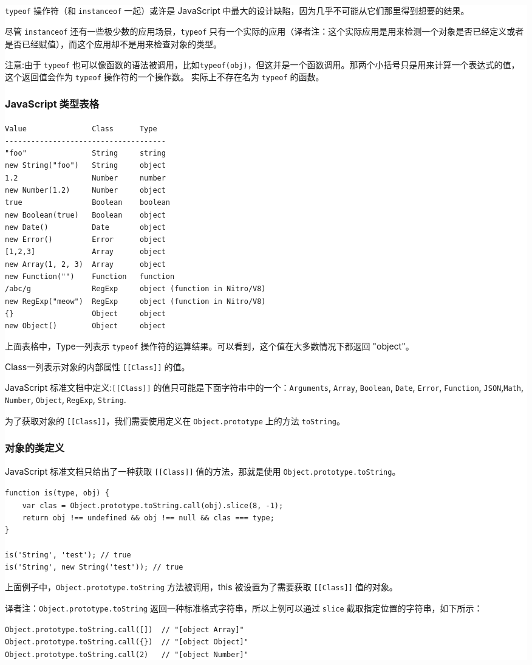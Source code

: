 `typeof` 操作符（和 `instanceof` 一起）或许是 JavaScript 中最大的设计缺陷，因为几乎不可能从它们那里得到想要的结果。

尽管 `instanceof` 还有一些极少数的应用场景，`typeof` 只有一个实际的应用（译者注：这个实际应用是用来检测一个对象是否已经定义或者是否已经赋值），而这个应用却不是用来检查对象的类型。

注意:由于 `typeof` 也可以像函数的语法被调用，比如`typeof(obj)`，但这并是一个函数调用。那两个小括号只是用来计算一个表达式的值，这个返回值会作为 `typeof` 操作符的一个操作数。 实际上不存在名为 `typeof` 的函数。

### JavaScript 类型表格

    Value               Class      Type
    -------------------------------------
    "foo"               String     string
    new String("foo")   String     object
    1.2                 Number     number
    new Number(1.2)     Number     object
    true                Boolean    boolean
    new Boolean(true)   Boolean    object
    new Date()          Date       object
    new Error()         Error      object
    [1,2,3]             Array      object
    new Array(1, 2, 3)  Array      object
    new Function("")    Function   function
    /abc/g              RegExp     object (function in Nitro/V8)
    new RegExp("meow")  RegExp     object (function in Nitro/V8)
    {}                  Object     object
    new Object()        Object     object

上面表格中，Type一列表示 `typeof` 操作符的运算结果。可以看到，这个值在大多数情况下都返回 "object"。

Class一列表示对象的内部属性 `[[Class]]` 的值。

JavaScript 标准文档中定义:`[[Class]]` 的值只可能是下面字符串中的一个：`Arguments`, `Array`, `Boolean`, `Date`, `Error`, `Function`, `JSON`,`Math`, `Number`, `Object`, `RegExp`, `String`.

为了获取对象的 `[[Class]]`，我们需要使用定义在 `Object.prototype` 上的方法 `toString`。

### 对象的类定义

JavaScript 标准文档只给出了一种获取 `[[Class]]` 值的方法，那就是使用 `Object.prototype.toString`。

    function is(type, obj) {
        var clas = Object.prototype.toString.call(obj).slice(8, -1);
        return obj !== undefined && obj !== null && clas === type;
    }

    is('String', 'test'); // true
    is('String', new String('test')); // true

上面例子中，`Object.prototype.toString` 方法被调用，this 被设置为了需要获取 `[[Class]]` 值的对象。

译者注：`Object.prototype.toString` 返回一种标准格式字符串，所以上例可以通过 `slice` 截取指定位置的字符串，如下所示：

    Object.prototype.toString.call([])  // "[object Array]"
    Object.prototype.toString.call({})  // "[object Object]"
    Object.prototype.toString.call(2)   // "[object Number]"
